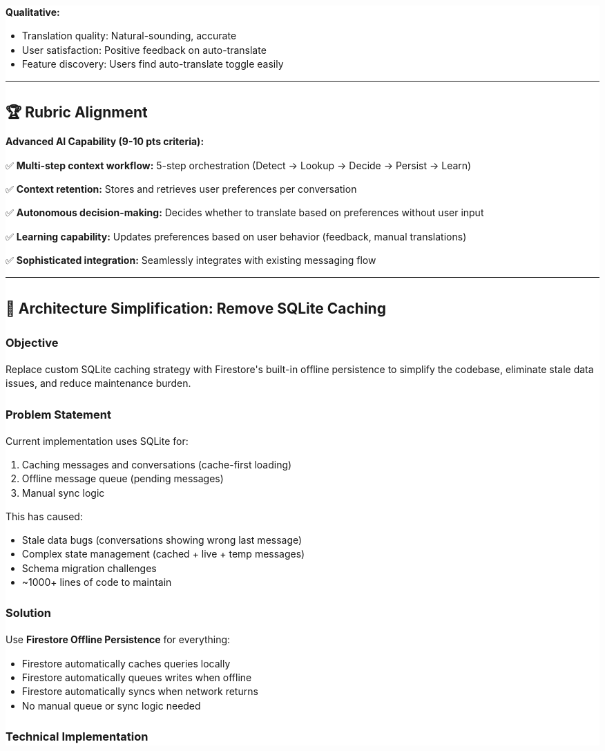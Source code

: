 **Qualitative:**
- Translation quality: Natural-sounding, accurate
- User satisfaction: Positive feedback on auto-translate
- Feature discovery: Users find auto-translate toggle easily

---

## 🏆 Rubric Alignment

**Advanced AI Capability (9-10 pts criteria):**

✅ **Multi-step context workflow:** 5-step orchestration (Detect → Lookup → Decide → Persist → Learn)

✅ **Context retention:** Stores and retrieves user preferences per conversation

✅ **Autonomous decision-making:** Decides whether to translate based on preferences without user input

✅ **Learning capability:** Updates preferences based on user behavior (feedback, manual translations)

✅ **Sophisticated integration:** Seamlessly integrates with existing messaging flow

---

## 🚀 Architecture Simplification: Remove SQLite Caching

### Objective
Replace custom SQLite caching strategy with Firestore's built-in offline persistence to simplify the codebase, eliminate stale data issues, and reduce maintenance burden.

### Problem Statement
Current implementation uses SQLite for:
1. Caching messages and conversations (cache-first loading)
2. Offline message queue (pending messages)
3. Manual sync logic

This has caused:
- Stale data bugs (conversations showing wrong last message)
- Complex state management (cached + live + temp messages)
- Schema migration challenges
- ~1000+ lines of code to maintain

### Solution
Use **Firestore Offline Persistence** for everything:
- Firestore automatically caches queries locally
- Firestore automatically queues writes when offline
- Firestore automatically syncs when network returns
- No manual queue or sync logic needed

### Technical Implementation
